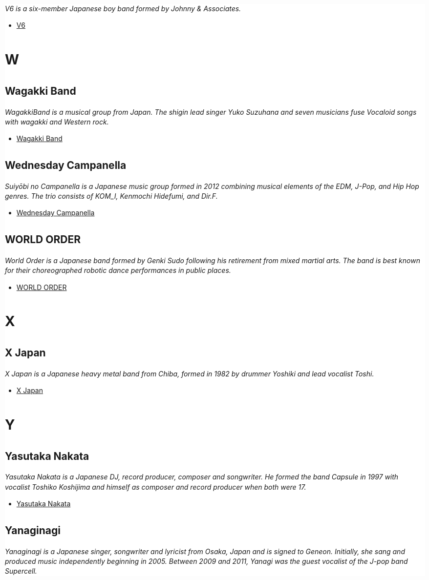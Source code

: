 *V6 is a six-member Japanese boy band formed by Johnny & Associates.*

* [V6](http://avex.jp/v6/)

# W

## Wagakki Band

*WagakkiBand is a musical group from Japan. The shigin lead singer Yuko Suzuhana and seven musicians fuse Vocaloid songs with wagakki and Western rock.*

* [Wagakki Band](http://wagakkiband.jp/)

## Wednesday Campanella

*Suiyōbi no Campanella is a Japanese music group formed in 2012 combining musical elements of the EDM, J-Pop, and Hip Hop genres. The trio consists of KOM_I, Kenmochi Hidefumi, and Dir.F.*

* [Wednesday Campanella](http://www.wed-camp.com/#home)

## WORLD ORDER

*World Order is a Japanese band formed by Genki Sudo following his retirement from mixed martial arts. The band is best known for their choreographed robotic dance performances in public places.*

* [WORLD ORDER](http://worldorder.jp/)

# X

## X Japan

*X Japan is a Japanese heavy metal band from Chiba, formed in 1982 by drummer Yoshiki and lead vocalist Toshi.*

* [X Japan](http://www.xjapan.com/)

# Y

## Yasutaka Nakata

*Yasutaka Nakata is a Japanese DJ, record producer, composer and songwriter. He formed the band Capsule in 1997 with vocalist Toshiko Koshijima and himself as composer and record producer when both were 17.*

* [Yasutaka Nakata](http://yasutaka-nakata.com/)

## Yanaginagi

*Yanaginagi is a Japanese singer, songwriter and lyricist from Osaka, Japan and is signed to Geneon. Initially, she sang and produced music independently beginning in 2005. Between 2009 and 2011, Yanagi was the guest vocalist of the J-pop band Supercell.*
